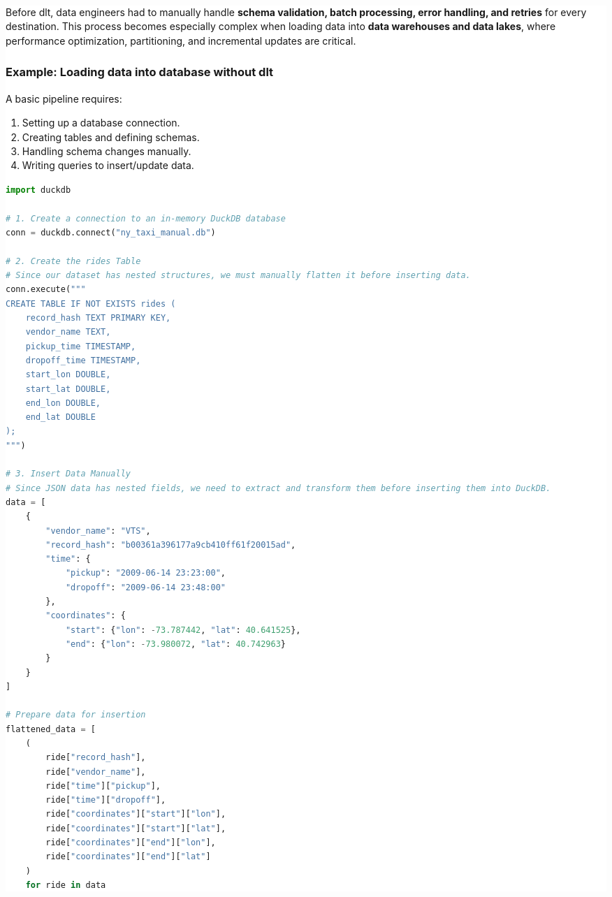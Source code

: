 Before dlt, data engineers had to manually handle **schema validation, batch processing, error handling, and retries** for every destination. This process becomes especially complex when loading data into **data warehouses and data lakes**, where performance optimization, partitioning, and incremental updates are critical.

### **Example: Loading data into database without dlt**  
A basic pipeline requires:  
1. Setting up a database connection.  
2. Creating tables and defining schemas.  
3. Handling schema changes manually.  
4. Writing queries to insert/update data.

```py
import duckdb

# 1. Create a connection to an in-memory DuckDB database
conn = duckdb.connect("ny_taxi_manual.db")

# 2. Create the rides Table
# Since our dataset has nested structures, we must manually flatten it before inserting data.
conn.execute("""
CREATE TABLE IF NOT EXISTS rides (
    record_hash TEXT PRIMARY KEY,
    vendor_name TEXT,
    pickup_time TIMESTAMP,
    dropoff_time TIMESTAMP,
    start_lon DOUBLE,
    start_lat DOUBLE,
    end_lon DOUBLE,
    end_lat DOUBLE
);
""")

# 3. Insert Data Manually
# Since JSON data has nested fields, we need to extract and transform them before inserting them into DuckDB.
data = [
    {
        "vendor_name": "VTS",
        "record_hash": "b00361a396177a9cb410ff61f20015ad",
        "time": {
            "pickup": "2009-06-14 23:23:00",
            "dropoff": "2009-06-14 23:48:00"
        },
        "coordinates": {
            "start": {"lon": -73.787442, "lat": 40.641525},
            "end": {"lon": -73.980072, "lat": 40.742963}
        }
    }
]

# Prepare data for insertion
flattened_data = [
    (
        ride["record_hash"],
        ride["vendor_name"],
        ride["time"]["pickup"],
        ride["time"]["dropoff"],
        ride["coordinates"]["start"]["lon"],
        ride["coordinates"]["start"]["lat"],
        ride["coordinates"]["end"]["lon"],
        ride["coordinates"]["end"]["lat"]
    )
    for ride in data
```